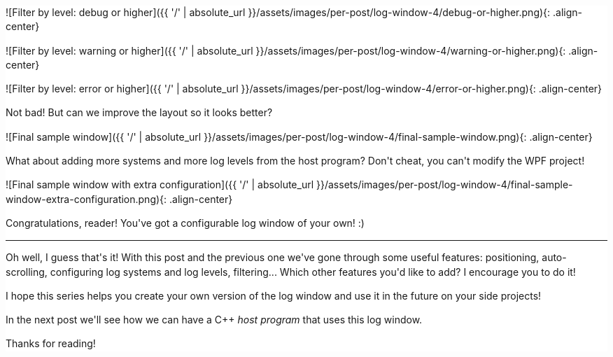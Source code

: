 ![Filter by level: debug or higher]({{ '/' | absolute_url }}/assets/images/per-post/log-window-4/debug-or-higher.png){: .align-center}

![Filter by level: warning or higher]({{ '/' | absolute_url }}/assets/images/per-post/log-window-4/warning-or-higher.png){: .align-center}

![Filter by level: error or higher]({{ '/' | absolute_url }}/assets/images/per-post/log-window-4/error-or-higher.png){: .align-center}

Not bad! But can we improve the layout so it looks better?

![Final sample window]({{ '/' | absolute_url }}/assets/images/per-post/log-window-4/final-sample-window.png){: .align-center}

What about adding more systems and more log levels from the host program? Don't cheat, you can't modify the WPF project!

![Final sample window with extra configuration]({{ '/' | absolute_url }}/assets/images/per-post/log-window-4/final-sample-window-extra-configuration.png){: .align-center}

Congratulations, reader! You've got a configurable log window of your own! :)

---

Oh well, I guess that's it! With this post and the previous one we've gone through some useful features: positioning, auto-scrolling, configuring log systems and log levels, filtering... Which other features you'd like to add? I encourage you to do it!

I hope this series helps you create your own version of the log window and use it in the future on your side projects!

In the next post we'll see how we can have a C++ _host program_ that uses this log window.

Thanks for reading!
